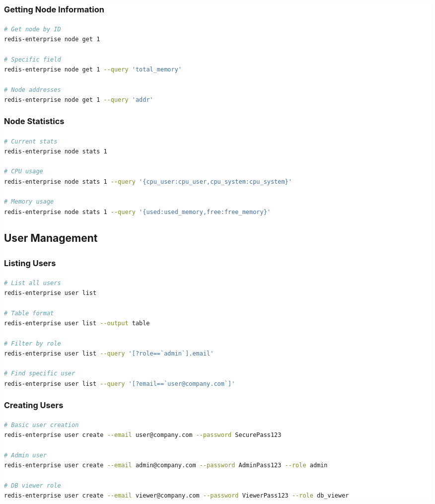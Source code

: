 ### Getting Node Information

```bash
# Get node by ID
redis-enterprise node get 1

# Specific field
redis-enterprise node get 1 --query 'total_memory'

# Node addresses
redis-enterprise node get 1 --query 'addr'
```

### Node Statistics

```bash
# Current stats
redis-enterprise node stats 1

# CPU usage
redis-enterprise node stats 1 --query '{cpu_user:cpu_user,cpu_system:cpu_system}'

# Memory usage
redis-enterprise node stats 1 --query '{used:used_memory,free:free_memory}'
```

## User Management

### Listing Users

```bash
# List all users
redis-enterprise user list

# Table format
redis-enterprise user list --output table

# Filter by role
redis-enterprise user list --query '[?role==`admin`].email'

# Find specific user
redis-enterprise user list --query '[?email==`user@company.com`]'
```

### Creating Users

```bash
# Basic user creation
redis-enterprise user create --email user@company.com --password SecurePass123

# Admin user
redis-enterprise user create --email admin@company.com --password AdminPass123 --role admin

# DB viewer role
redis-enterprise user create --email viewer@company.com --password ViewerPass123 --role db_viewer
```
